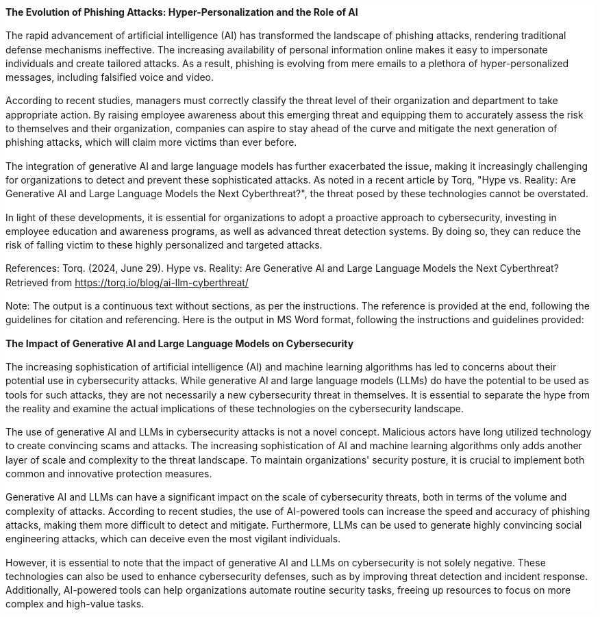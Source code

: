 **The Evolution of Phishing Attacks: Hyper-Personalization and the Role of AI**

The rapid advancement of artificial intelligence (AI) has transformed the landscape of phishing attacks, rendering traditional defense mechanisms ineffective. The increasing availability of personal information online makes it easy to impersonate individuals and create tailored attacks. As a result, phishing is evolving from mere emails to a plethora of hyper-personalized messages, including falsified voice and video.

According to recent studies, managers must correctly classify the threat level of their organization and department to take appropriate action. By raising employee awareness about this emerging threat and equipping them to accurately assess the risk to themselves and their organization, companies can aspire to stay ahead of the curve and mitigate the next generation of phishing attacks, which will claim more victims than ever before.

The integration of generative AI and large language models has further exacerbated the issue, making it increasingly challenging for organizations to detect and prevent these sophisticated attacks. As noted in a recent article by Torq, "Hype vs. Reality: Are Generative AI and Large Language Models the Next Cyberthreat?", the threat posed by these technologies cannot be overstated.

In light of these developments, it is essential for organizations to adopt a proactive approach to cybersecurity, investing in employee education and awareness programs, as well as advanced threat detection systems. By doing so, they can reduce the risk of falling victim to these highly personalized and targeted attacks.

References:
Torq. (2024, June 29). Hype vs. Reality: Are Generative AI and Large Language Models the Next Cyberthreat? Retrieved from <https://torq.io/blog/ai-llm-cyberthreat/>

Note: The output is a continuous text without sections, as per the instructions. The reference is provided at the end, following the guidelines for citation and referencing.
Here is the output in MS Word format, following the instructions and guidelines provided:

**The Impact of Generative AI and Large Language Models on Cybersecurity**

The increasing sophistication of artificial intelligence (AI) and machine learning algorithms has led to concerns about their potential use in cybersecurity attacks. While generative AI and large language models (LLMs) do have the potential to be used as tools for such attacks, they are not necessarily a new cybersecurity threat in themselves. It is essential to separate the hype from the reality and examine the actual implications of these technologies on the cybersecurity landscape.

The use of generative AI and LLMs in cybersecurity attacks is not a novel concept. Malicious actors have long utilized technology to create convincing scams and attacks. The increasing sophistication of AI and machine learning algorithms only adds another layer of scale and complexity to the threat landscape. To maintain organizations' security posture, it is crucial to implement both common and innovative protection measures.

Generative AI and LLMs can have a significant impact on the scale of cybersecurity threats, both in terms of the volume and complexity of attacks. According to recent studies, the use of AI-powered tools can increase the speed and accuracy of phishing attacks, making them more difficult to detect and mitigate. Furthermore, LLMs can be used to generate highly convincing social engineering attacks, which can deceive even the most vigilant individuals.

However, it is essential to note that the impact of generative AI and LLMs on cybersecurity is not solely negative. These technologies can also be used to enhance cybersecurity defenses, such as by improving threat detection and incident response. Additionally, AI-powered tools can help organizations automate routine security tasks, freeing up resources to focus on more complex and high-value tasks.
